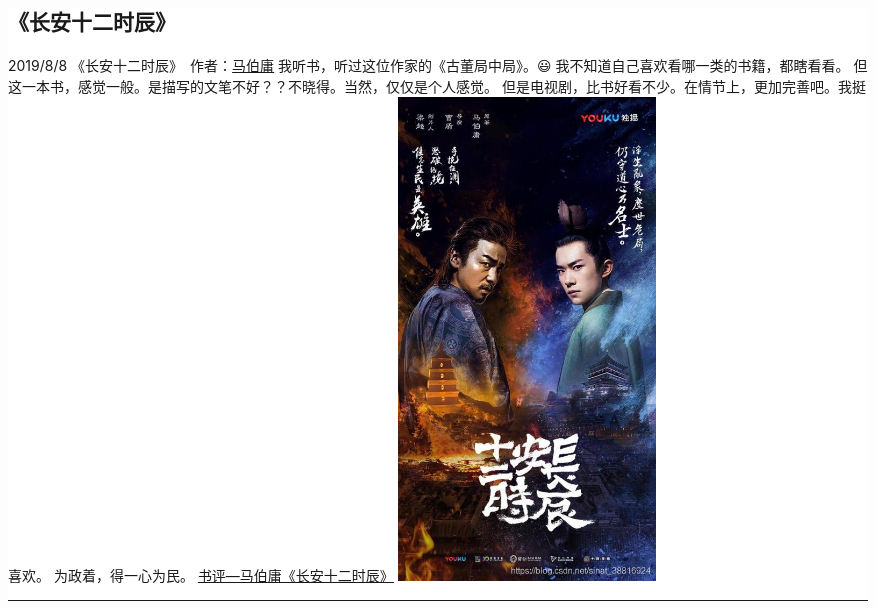 ## 《长安十二时辰》

2019/8/8
《长安十二时辰》　作者：[马伯庸](https://baike.baidu.com/item/%E9%A9%AC%E4%BC%AF%E5%BA%B8)
我听书，听过这位作家的《古董局中局》。:smiley:
我不知道自己喜欢看哪一类的书籍，都瞎看看。
但这一本书，感觉一般。是描写的文笔不好？？不晓得。当然，仅仅是个人感觉。
但是电视剧，比书好看不少。在情节上，更加完善吧。我挺喜欢。
为政着，得一心为民。
[书评—马伯庸《长安十二时辰》](https://bingyanglu.github.io/2018/02/17/%E4%B9%A6%E8%AF%84%E2%80%94%E9%A9%AC%E4%BC%AF%E5%BA%B8%E3%80%8A%E9%95%BF%E5%AE%89%E5%8D%81%E4%BA%8C%E6%97%B6%E8%BE%B0%E3%80%8B/)
<img src="/images/2019年读书书单/watermark,type_ZmFuZ3poZW5naGVpdGk,shadow_10,text_aHR0cHM6Ly9ibG9nLmNzZG4ubmV0L3NpbmF0XzM4ODE2OTI0,size_16,color_FFFFFF,t_70-16416974026898.jpeg"  width="30%"  alt=""/>

---
